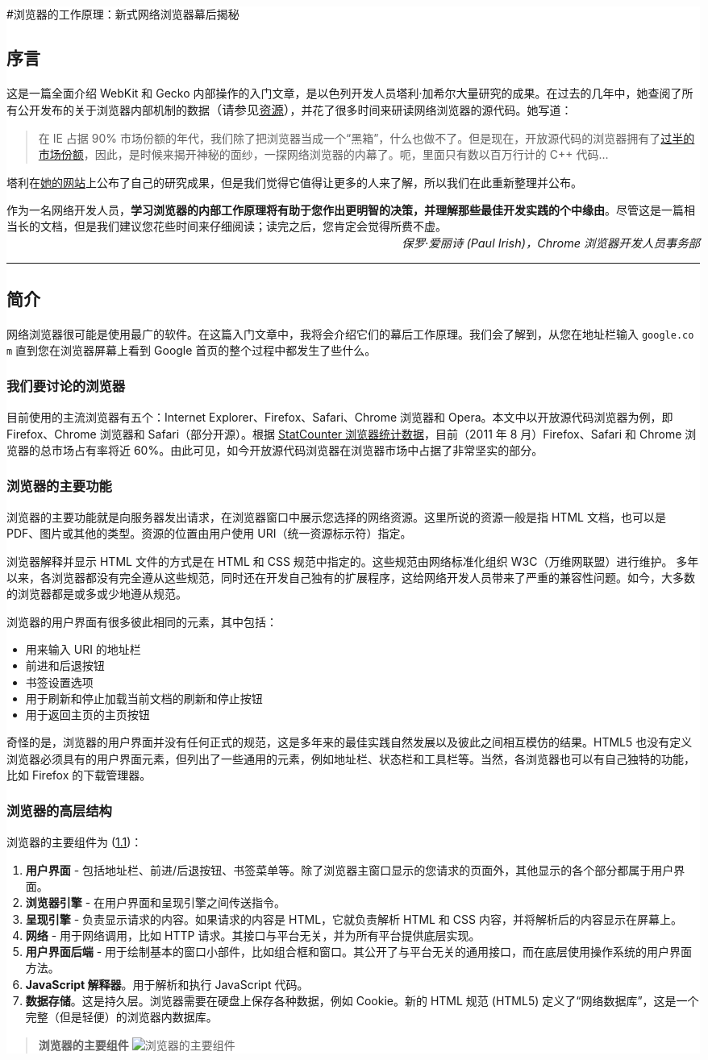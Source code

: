 #浏览器的工作原理：新式网络浏览器幕后揭秘
## 序言

这是一篇全面介绍 WebKit 和 Gecko 内部操作的入门文章，是以色列开发人员塔利·加希尔大量研究的成果。在过去的几年中，她查阅了所有公开发布的关于浏览器内部机制的数据<small style="font-size: 15.3px;">（请参见[资源](https://www.html5rocks.com/zh/tutorials/internals/howbrowserswork/#Resources)）</small>，并花了很多时间来研读网络浏览器的源代码。她写道：

> 在 IE 占据 90% 市场份额的年代，我们除了把浏览器当成一个“黑箱”，什么也做不了。但是现在，开放源代码的浏览器拥有了[过半的市场份额](http://techcrunch.com/2011/08/01/open-web-browsers/)，因此，是时候来揭开神秘的面纱，一探网络浏览器的内幕了。呃，里面只有数以百万行计的 C++ 代码...

塔利在[她的网站](http://taligarsiel.com/)上公布了自己的研究成果，但是我们觉得它值得让更多的人来了解，所以我们在此重新整理并公布。

作为一名网络开发人员，**学习浏览器的内部工作原理将有助于您作出更明智的决策，并理解那些最佳开发实践的个中缘由**。尽管这是一篇相当长的文档，但是我们建议您花些时间来仔细阅读；读完之后，您肯定会觉得所费不虚。<cite style="display: block; text-align: right; font-size: 14.4px;">保罗·爱丽诗 (Paul Irish)，Chrome 浏览器开发人员事务部</cite>

* * *

## 简介

网络浏览器很可能是使用最广的软件。在这篇入门文章中，我将会介绍它们的幕后工作原理。我们会了解到，从您在地址栏输入 `google.com` 直到您在浏览器屏幕上看到 Google 首页的整个过程中都发生了些什么。

### 我们要讨论的浏览器

目前使用的主流浏览器有五个：Internet Explorer、Firefox、Safari、Chrome 浏览器和 Opera。本文中以开放源代码浏览器为例，即 Firefox、Chrome 浏览器和 Safari（部分开源）。根据 [StatCounter 浏览器统计数据](http://gs.statcounter.com/)，目前（2011 年 8 月）Firefox、Safari 和 Chrome 浏览器的总市场占有率将近 60%。由此可见，如今开放源代码浏览器在浏览器市场中占据了非常坚实的部分。

### 浏览器的主要功能

浏览器的主要功能就是向服务器发出请求，在浏览器窗口中展示您选择的网络资源。这里所说的资源一般是指 HTML 文档，也可以是 PDF、图片或其他的类型。资源的位置由用户使用 URI（统一资源标示符）指定。

浏览器解释并显示 HTML 文件的方式是在 HTML 和 CSS 规范中指定的。这些规范由网络标准化组织 W3C（万维网联盟）进行维护。
多年以来，各浏览器都没有完全遵从这些规范，同时还在开发自己独有的扩展程序，这给网络开发人员带来了严重的兼容性问题。如今，大多数的浏览器都是或多或少地遵从规范。

浏览器的用户界面有很多彼此相同的元素，其中包括：

*   用来输入 URI 的地址栏
*   前进和后退按钮
*   书签设置选项
*   用于刷新和停止加载当前文档的刷新和停止按钮
*   用于返回主页的主页按钮

奇怪的是，浏览器的用户界面并没有任何正式的规范，这是多年来的最佳实践自然发展以及彼此之间相互模仿的结果。HTML5 也没有定义浏览器必须具有的用户界面元素，但列出了一些通用的元素，例如地址栏、状态栏和工具栏等。当然，各浏览器也可以有自己独特的功能，比如 Firefox 的下载管理器。

### 浏览器的高层结构

浏览器的主要组件为 ([1.1](https://www.html5rocks.com/zh/tutorials/internals/howbrowserswork/#1_1))：

1.  **用户界面** - 包括地址栏、前进/后退按钮、书签菜单等。除了浏览器主窗口显示的您请求的页面外，其他显示的各个部分都属于用户界面。
2.  **浏览器引擎** - 在用户界面和呈现引擎之间传送指令。
3.  **呈现引擎** - 负责显示请求的内容。如果请求的内容是 HTML，它就负责解析 HTML 和 CSS 内容，并将解析后的内容显示在屏幕上。
4.  **网络** - 用于网络调用，比如 HTTP 请求。其接口与平台无关，并为所有平台提供底层实现。
5.  **用户界面后端** - 用于绘制基本的窗口小部件，比如组合框和窗口。其公开了与平台无关的通用接口，而在底层使用操作系统的用户界面方法。
6.  **JavaScript 解释器**。用于解析和执行 JavaScript 代码。
7.  **数据存储**。这是持久层。浏览器需要在硬盘上保存各种数据，例如 Cookie。新的 HTML 规范 (HTML5) 定义了“网络数据库”，这是一个完整（但是轻便）的浏览器内数据库。
>**浏览器的主要组件**
![浏览器的主要组件](https://upload-images.jianshu.io/upload_images/2323089-883b5ac78374a211.png?imageMogr2/auto-orient/strip%7CimageView2/2/w/1240)
